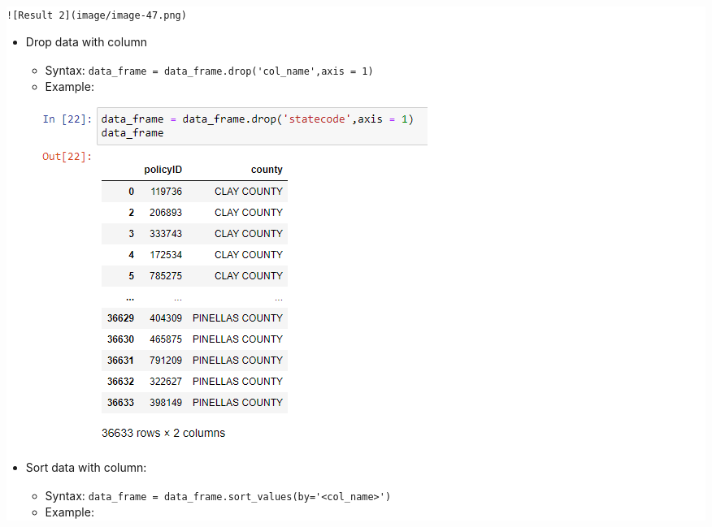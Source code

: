 
    ![Result 2](image/image-47.png)
- Drop data with column
    - Syntax: ``data_frame = data_frame.drop('col_name',axis = 1)``
    - Example:


    ![Result 3](image/image-48.png)
- Sort data with column:
    - Syntax: ``data_frame = data_frame.sort_values(by='<col_name>')``
    - Example: 

